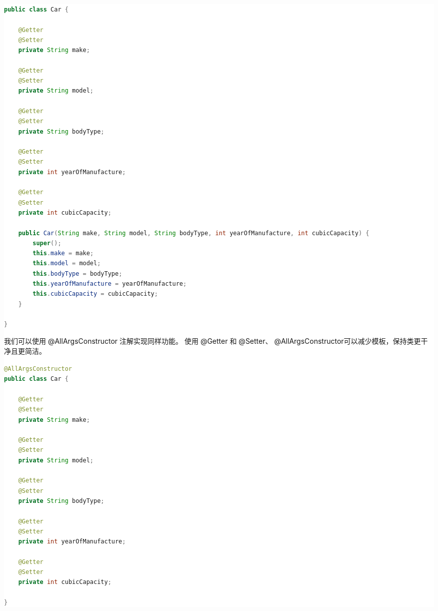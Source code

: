 ```java
public class Car {

    @Getter
    @Setter
    private String make;

    @Getter
    @Setter
    private String model;

    @Getter
    @Setter
    private String bodyType;

    @Getter
    @Setter
    private int yearOfManufacture;

    @Getter
    @Setter
    private int cubicCapacity;

    public Car(String make, String model, String bodyType, int yearOfManufacture, int cubicCapacity) {
        super();
        this.make = make;
        this.model = model;
        this.bodyType = bodyType;
        this.yearOfManufacture = yearOfManufacture;
        this.cubicCapacity = cubicCapacity;
    }

}
```

我们可以使用 @AllArgsConstructor 注解实现同样功能。 使用 @Getter 和 @Setter、 @AllArgsConstructor可以减少模板，保持类更干净且更简洁。

```java
@AllArgsConstructor
public class Car {

    @Getter
    @Setter
    private String make;

    @Getter
    @Setter
    private String model;

    @Getter
    @Setter
    private String bodyType;

    @Getter
    @Setter
    private int yearOfManufacture;

    @Getter
    @Setter
    private int cubicCapacity;

}
```
